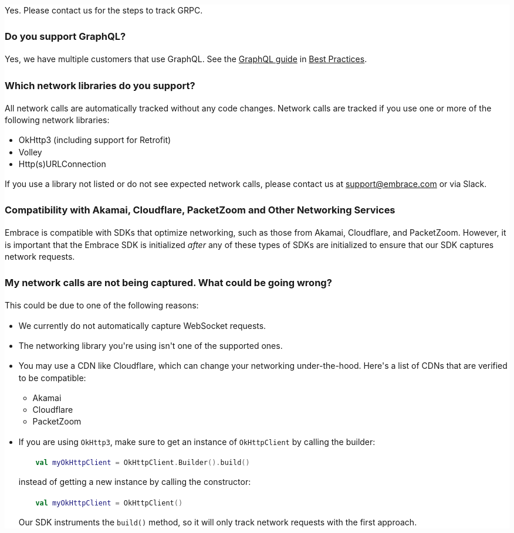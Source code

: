 Yes. Please contact us for the steps to track GRPC.

### **Do you support GraphQL?**

Yes, we have multiple customers that use GraphQL. See the [GraphQL guide](/best-practices/graphql) in [Best Practices](/best-practices).

### **Which network libraries do you support?**

All network calls are automatically tracked without any code changes. Network calls are tracked if you use one or more of the following network libraries:

* OkHttp3 (including support for Retrofit)
* Volley
* Http(s)URLConnection

If you use a library not listed or do not see expected network calls, please contact us at [support@embrace.com](mailto:support@embrace.com) or via Slack.

### **Compatibility with Akamai, Cloudflare, PacketZoom and Other Networking Services**

Embrace is compatible with SDKs that optimize networking, such as those from Akamai, Cloudflare, and PacketZoom.
However, it is important that the Embrace SDK is initialized *after* any of these types of SDKs are initialized to ensure
that our SDK captures network requests.

### **My network calls are not being captured. What could be going wrong?**

This could be due to one of the following reasons:

* We currently do not automatically capture WebSocket requests.
* The networking library you're using isn't one of the supported ones.
* You may use a CDN like Cloudflare, which can change your networking under-the-hood. Here's a list of CDNs that are verified to be compatible:
  * Akamai
  * Cloudflare
  * PacketZoom
* If you are using `OkHttp3`, make sure to get an instance of `OkHttpClient` by calling the builder:

    ```kotlin
        val myOkHttpClient = OkHttpClient.Builder().build()
    ```

    instead of getting a new instance by calling the constructor:

    ```kotlin
        val myOkHttpClient = OkHttpClient()
    ```
    Our SDK instruments the `build()` method, so it will only track network requests with the first approach. 
